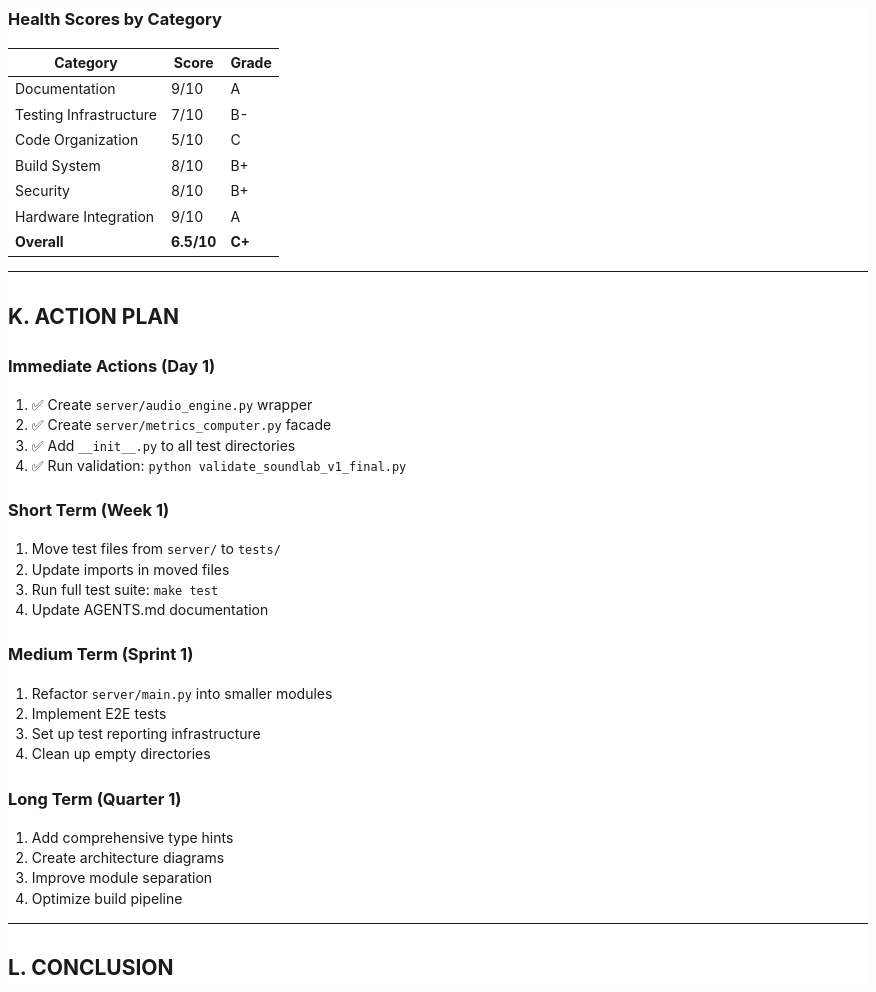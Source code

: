 ### Health Scores by Category

| Category | Score | Grade |
|----------|-------|-------|
| Documentation | 9/10 | A |
| Testing Infrastructure | 7/10 | B- |
| Code Organization | 5/10 | C |
| Build System | 8/10 | B+ |
| Security | 8/10 | B+ |
| Hardware Integration | 9/10 | A |
| **Overall** | **6.5/10** | **C+** |

---

## K. ACTION PLAN

### Immediate Actions (Day 1)

1. ✅ Create `server/audio_engine.py` wrapper
2. ✅ Create `server/metrics_computer.py` facade
3. ✅ Add `__init__.py` to all test directories
4. ✅ Run validation: `python validate_soundlab_v1_final.py`

### Short Term (Week 1)

1. Move test files from `server/` to `tests/`
2. Update imports in moved files
3. Run full test suite: `make test`
4. Update AGENTS.md documentation

### Medium Term (Sprint 1)

1. Refactor `server/main.py` into smaller modules
2. Implement E2E tests
3. Set up test reporting infrastructure
4. Clean up empty directories

### Long Term (Quarter 1)

1. Add comprehensive type hints
2. Create architecture diagrams
3. Improve module separation
4. Optimize build pipeline

---

## L. CONCLUSION
